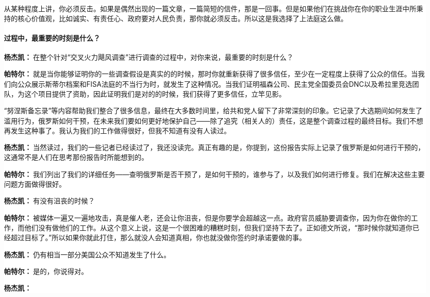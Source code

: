  <p>
  从某种程度上讲，你必须反击。如果是偶然出现的一篇文章，一篇简短的信件，那是一回事。但是如果他们在挑战你在你的职业生涯中所秉持的核心价值观，比如诚实、有责任心、政府要对人民负责，那你就必须反击。所以这是我选择了上法庭这么做。
 </p>
 <h4>
  过程中，最重要的时刻是什么？
 </h4>
 <p>
  <strong>
   杨杰凯：
  </strong>
  在整个针对“交叉火力飓风调查”进行调查的过程中，对你来说，最重要的时刻是什么？
 </p>
 <p>
  <strong>
   帕特尔：
  </strong>
  就是当你能够证明你的一些调查假设是真实的的时候，那时你就重新获得了很多信任，至少在一定程度上获得了公众的信任。当我们向公众展示斯蒂尔档案和FISA法庭的不当行为时，就发生了这种情况。当我们证明福森公司、民主党全国委员会DNC以及希拉里竞选团队，为这个项目提供了资助，因此证明我们是对的的时候，我们获得了更多信任，立竿见影。
 </p>
 <p>
  “努涅斯备忘录”等内容帮助我们整合了很多信息，最终在大多数时间里，给共和党人留下了非常深刻的印象。它记录了大选期间如何发生了滥用行为，俄罗斯如何干预，在未来我们要如何更好地保护自己——除了追究（相关人的）责任，这是整个调查过程的最终目标。我们不想再发生这种事了。我认为我们的工作做得很好，但我不知道有没有人读过。
 </p>
 <p>
  <strong>
   杨杰凯：
  </strong>
  当然读过，我们的一些记者已经读过了，我还没读完。真正有趣的是，你提到，这份报告实际上记录了俄罗斯是如何进行干预的，这通常不是人们在思考那份报告时所能想到的。
 </p>
 <p>
  <strong>
   帕特尔：
  </strong>
  我们列出了我们的详细任务——查明俄罗斯是否干预了，是如何干预的，谁参与了，以及我们如何进行修复。我们在解决这些主要问题方面做得很好。
 </p>
 <p>
  <strong>
   杨杰凯：
  </strong>
  有没有沮丧的时候？
 </p>
 <p>
  <strong>
   帕特尔：
  </strong>
  被媒体一遍又一遍地攻击，真是催人老，还会让你沮丧，但是你要学会超越这一点。政府官员威胁要调查你，因为你在做你的工作，而他们没有做他们的工作。从这个意义上说，这是一个很困难的糟糕时刻，但我们坚持下去了。正如德文所说，“那时候你就知道你已经超过目标了。”所以如果你就此打住，那么就没人会知道真相，你也就没做你签约时承诺要做的事。
 </p>
 <p>
  <strong>
   杨杰凯：
  </strong>
  仍有相当一部分美国公众不知道发生了什么。
 </p>
 <p>
  <strong>
   帕特尔：
  </strong>
  是的，你说得对。
 </p>
 <p>
  <strong>
   杨杰凯：